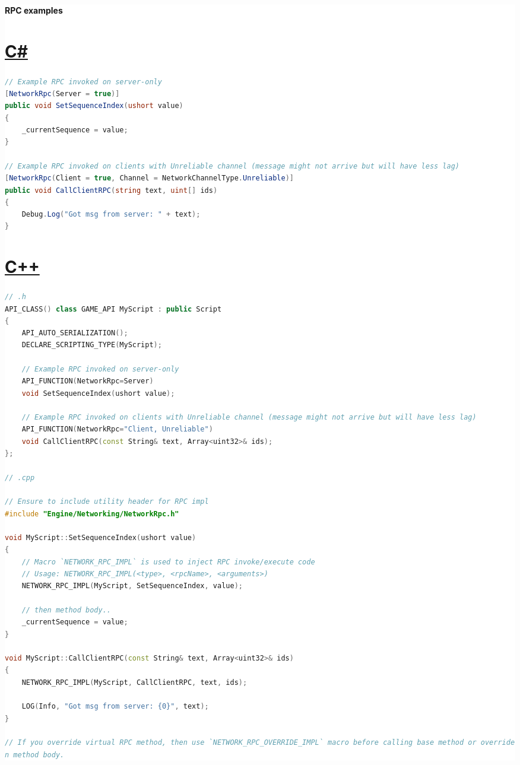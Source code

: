 #### RPC examples

# [C#](#tab/code-csharp)
```cs
// Example RPC invoked on server-only
[NetworkRpc(Server = true)]
public void SetSequenceIndex(ushort value)
{
    _currentSequence = value;
}

// Example RPC invoked on clients with Unreliable channel (message might not arrive but will have less lag)
[NetworkRpc(Client = true, Channel = NetworkChannelType.Unreliable)]
public void CallClientRPC(string text, uint[] ids)
{
    Debug.Log("Got msg from server: " + text);
}
```
# [C++](#tab/code-cpp)
```cpp
// .h
API_CLASS() class GAME_API MyScript : public Script
{
    API_AUTO_SERIALIZATION();
    DECLARE_SCRIPTING_TYPE(MyScript);

    // Example RPC invoked on server-only
    API_FUNCTION(NetworkRpc=Server)
    void SetSequenceIndex(ushort value);

    // Example RPC invoked on clients with Unreliable channel (message might not arrive but will have less lag)
    API_FUNCTION(NetworkRpc="Client, Unreliable")
    void CallClientRPC(const String& text, Array<uint32>& ids);
};

// .cpp

// Ensure to include utility header for RPC impl
#include "Engine/Networking/NetworkRpc.h"

void MyScript::SetSequenceIndex(ushort value)
{
    // Macro `NETWORK_RPC_IMPL` is used to inject RPC invoke/execute code
    // Usage: NETWORK_RPC_IMPL(<type>, <rpcName>, <arguments>)
    NETWORK_RPC_IMPL(MyScript, SetSequenceIndex, value);

    // then method body..
    _currentSequence = value;
}

void MyScript::CallClientRPC(const String& text, Array<uint32>& ids)
{
    NETWORK_RPC_IMPL(MyScript, CallClientRPC, text, ids);

    LOG(Info, "Got msg from server: {0}", text);
}

// If you override virtual RPC method, then use `NETWORK_RPC_OVERRIDE_IMPL` macro before calling base method or overriden method body.
```